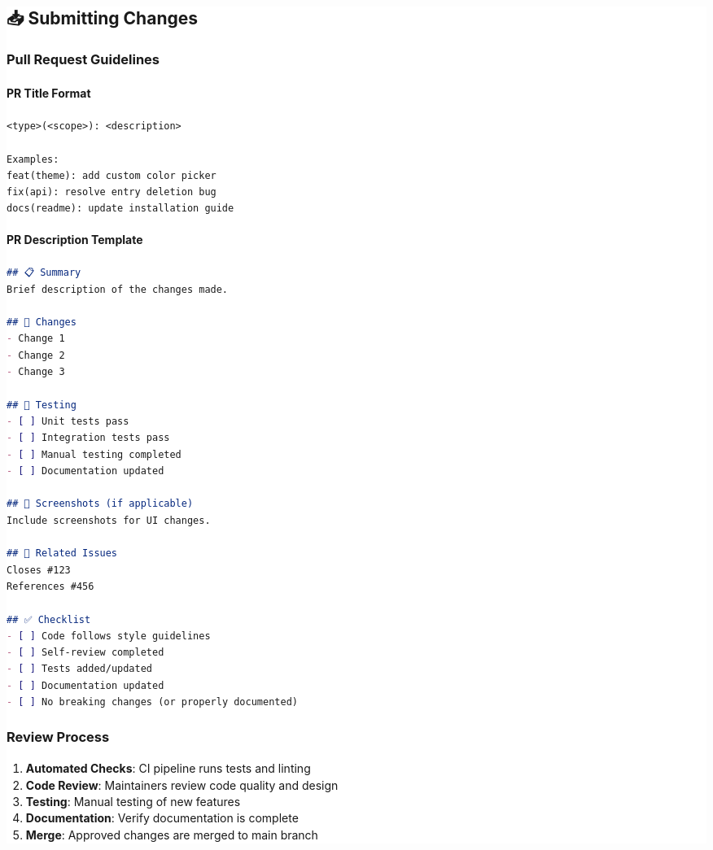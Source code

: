 
## 📥 **Submitting Changes**

### **Pull Request Guidelines**

#### **PR Title Format**
```
<type>(<scope>): <description>

Examples:
feat(theme): add custom color picker
fix(api): resolve entry deletion bug
docs(readme): update installation guide
```

#### **PR Description Template**
```markdown
## 📋 Summary
Brief description of the changes made.

## 🔄 Changes
- Change 1
- Change 2
- Change 3

## 🧪 Testing
- [ ] Unit tests pass
- [ ] Integration tests pass
- [ ] Manual testing completed
- [ ] Documentation updated

## 📸 Screenshots (if applicable)
Include screenshots for UI changes.

## 🔗 Related Issues
Closes #123
References #456

## ✅ Checklist
- [ ] Code follows style guidelines
- [ ] Self-review completed
- [ ] Tests added/updated
- [ ] Documentation updated
- [ ] No breaking changes (or properly documented)
```

### **Review Process**

1. **Automated Checks**: CI pipeline runs tests and linting
2. **Code Review**: Maintainers review code quality and design
3. **Testing**: Manual testing of new features
4. **Documentation**: Verify documentation is complete
5. **Merge**: Approved changes are merged to main branch
